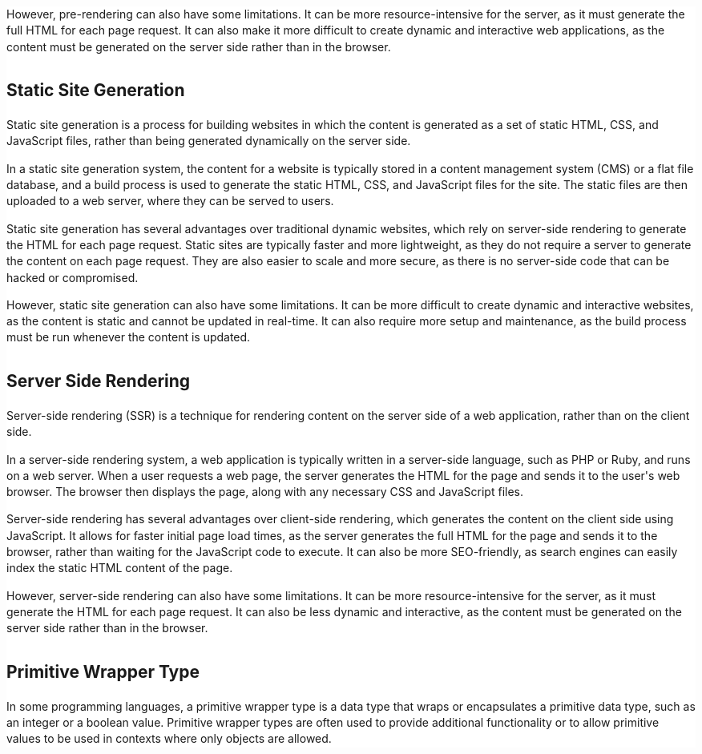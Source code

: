 However, pre-rendering can also have some limitations. It can be more resource-intensive for the server, as it must generate the full HTML for each page request. It can also make it more difficult to create dynamic and interactive web applications, as the content must be generated on the server side rather than in the browser.


## Static Site Generation
Static site generation is a process for building websites in which the content is generated as a set of static HTML, CSS, and JavaScript files, rather than being generated dynamically on the server side.

In a static site generation system, the content for a website is typically stored in a content management system (CMS) or a flat file database, and a build process is used to generate the static HTML, CSS, and JavaScript files for the site. The static files are then uploaded to a web server, where they can be served to users.

Static site generation has several advantages over traditional dynamic websites, which rely on server-side rendering to generate the HTML for each page request. Static sites are typically faster and more lightweight, as they do not require a server to generate the content on each page request. They are also easier to scale and more secure, as there is no server-side code that can be hacked or compromised.

However, static site generation can also have some limitations. It can be more difficult to create dynamic and interactive websites, as the content is static and cannot be updated in real-time. It can also require more setup and maintenance, as the build process must be run whenever the content is updated.


## Server Side Rendering
Server-side rendering (SSR) is a technique for rendering content on the server side of a web application, rather than on the client side.

In a server-side rendering system, a web application is typically written in a server-side language, such as PHP or Ruby, and runs on a web server. When a user requests a web page, the server generates the HTML for the page and sends it to the user's web browser. The browser then displays the page, along with any necessary CSS and JavaScript files.

Server-side rendering has several advantages over client-side rendering, which generates the content on the client side using JavaScript. It allows for faster initial page load times, as the server generates the full HTML for the page and sends it to the browser, rather than waiting for the JavaScript code to execute. It can also be more SEO-friendly, as search engines can easily index the static HTML content of the page.

However, server-side rendering can also have some limitations. It can be more resource-intensive for the server, as it must generate the HTML for each page request. It can also be less dynamic and interactive, as the content must be generated on the server side rather than in the browser.


## Primitive Wrapper Type
In some programming languages, a primitive wrapper type is a data type that wraps or encapsulates a primitive data type, such as an integer or a boolean value. Primitive wrapper types are often used to provide additional functionality or to allow primitive values to be used in contexts where only objects are allowed.

